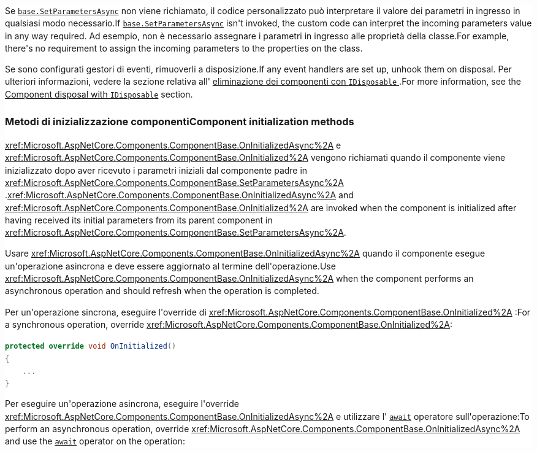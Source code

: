 <span data-ttu-id="e3ad6-147">Se [`base.SetParametersAsync`](xref:Microsoft.AspNetCore.Components.ComponentBase.SetParametersAsync%2A) non viene richiamato, il codice personalizzato può interpretare il valore dei parametri in ingresso in qualsiasi modo necessario.</span><span class="sxs-lookup"><span data-stu-id="e3ad6-147">If [`base.SetParametersAsync`](xref:Microsoft.AspNetCore.Components.ComponentBase.SetParametersAsync%2A) isn't invoked, the custom code can interpret the incoming parameters value in any way required.</span></span> <span data-ttu-id="e3ad6-148">Ad esempio, non è necessario assegnare i parametri in ingresso alle proprietà della classe.</span><span class="sxs-lookup"><span data-stu-id="e3ad6-148">For example, there's no requirement to assign the incoming parameters to the properties on the class.</span></span>

<span data-ttu-id="e3ad6-149">Se sono configurati gestori di eventi, rimuoverli a disposizione.</span><span class="sxs-lookup"><span data-stu-id="e3ad6-149">If any event handlers are set up, unhook them on disposal.</span></span> <span data-ttu-id="e3ad6-150">Per ulteriori informazioni, vedere la sezione relativa all' [eliminazione dei componenti con `IDisposable` ](#component-disposal-with-idisposable) .</span><span class="sxs-lookup"><span data-stu-id="e3ad6-150">For more information, see the [Component disposal with `IDisposable`](#component-disposal-with-idisposable) section.</span></span>

### <a name="component-initialization-methods"></a><span data-ttu-id="e3ad6-151">Metodi di inizializzazione componenti</span><span class="sxs-lookup"><span data-stu-id="e3ad6-151">Component initialization methods</span></span>

<span data-ttu-id="e3ad6-152"><xref:Microsoft.AspNetCore.Components.ComponentBase.OnInitializedAsync%2A> e <xref:Microsoft.AspNetCore.Components.ComponentBase.OnInitialized%2A> vengono richiamati quando il componente viene inizializzato dopo aver ricevuto i parametri iniziali dal componente padre in <xref:Microsoft.AspNetCore.Components.ComponentBase.SetParametersAsync%2A> .</span><span class="sxs-lookup"><span data-stu-id="e3ad6-152"><xref:Microsoft.AspNetCore.Components.ComponentBase.OnInitializedAsync%2A> and <xref:Microsoft.AspNetCore.Components.ComponentBase.OnInitialized%2A> are invoked when the component is initialized after having received its initial parameters from its parent component in <xref:Microsoft.AspNetCore.Components.ComponentBase.SetParametersAsync%2A>.</span></span> 

<span data-ttu-id="e3ad6-153">Usare <xref:Microsoft.AspNetCore.Components.ComponentBase.OnInitializedAsync%2A> quando il componente esegue un'operazione asincrona e deve essere aggiornato al termine dell'operazione.</span><span class="sxs-lookup"><span data-stu-id="e3ad6-153">Use <xref:Microsoft.AspNetCore.Components.ComponentBase.OnInitializedAsync%2A> when the component performs an asynchronous operation and should refresh when the operation is completed.</span></span>

<span data-ttu-id="e3ad6-154">Per un'operazione sincrona, eseguire l'override di <xref:Microsoft.AspNetCore.Components.ComponentBase.OnInitialized%2A> :</span><span class="sxs-lookup"><span data-stu-id="e3ad6-154">For a synchronous operation, override <xref:Microsoft.AspNetCore.Components.ComponentBase.OnInitialized%2A>:</span></span>

```csharp
protected override void OnInitialized()
{
    ...
}
```

<span data-ttu-id="e3ad6-155">Per eseguire un'operazione asincrona, eseguire l'override <xref:Microsoft.AspNetCore.Components.ComponentBase.OnInitializedAsync%2A> e utilizzare l' [`await`](/dotnet/csharp/language-reference/operators/await) operatore sull'operazione:</span><span class="sxs-lookup"><span data-stu-id="e3ad6-155">To perform an asynchronous operation, override <xref:Microsoft.AspNetCore.Components.ComponentBase.OnInitializedAsync%2A> and use the [`await`](/dotnet/csharp/language-reference/operators/await) operator on the operation:</span></span>
